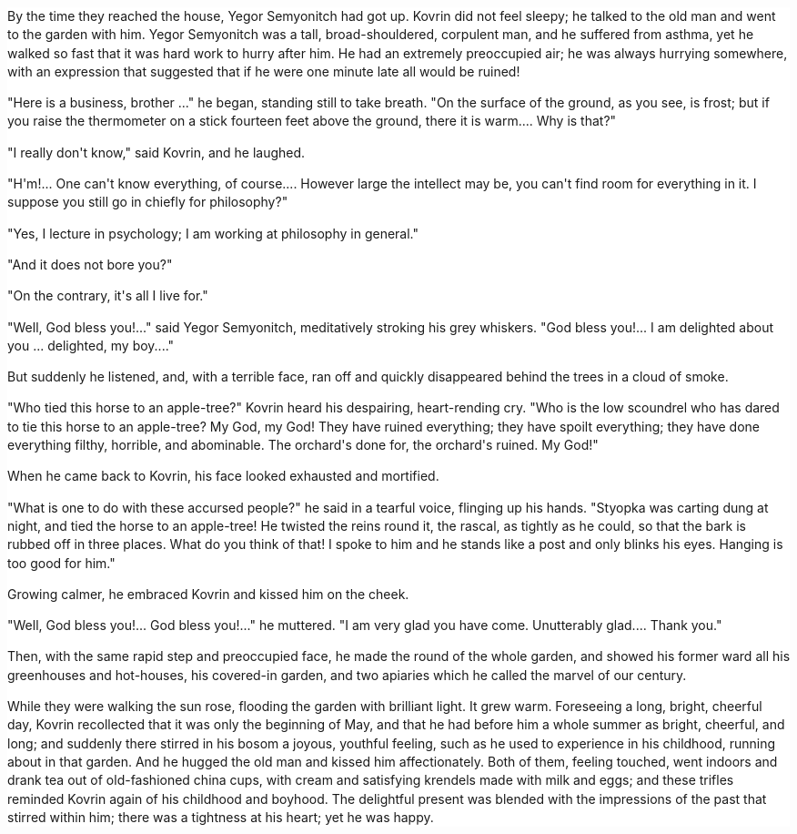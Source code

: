 
By the time they reached the house, Yegor Semyonitch had got up. Kovrin did not feel sleepy; he talked to the old man and went to the garden with him. Yegor Semyonitch was a tall, broad-shouldered, corpulent man, and he suffered from asthma, yet he walked so fast that it was hard work to hurry after him. He had an extremely preoccupied air; he was always hurrying somewhere, with an expression that suggested that if he were one minute late all would be ruined!

"Here is a business, brother ..." he began, standing still to take breath. "On the surface of the ground, as you see, is frost; but if you raise the thermometer on a stick fourteen feet above the ground, there it is warm.... Why is that?"

"I really don't know," said Kovrin, and he laughed.

"H'm!... One can't know everything, of course.... However large the intellect may be, you can't find room for everything in it. I suppose you still go in chiefly for philosophy?"

"Yes, I lecture in psychology; I am working at philosophy in general."

"And it does not bore you?"

"On the contrary, it's all I live for."

"Well, God bless you!..." said Yegor Semyonitch, meditatively stroking his grey whiskers. "God bless you!... I am delighted about you ... delighted, my boy...."

But suddenly he listened, and, with a terrible face, ran off and quickly disappeared behind the trees in a cloud of smoke.

"Who tied this horse to an apple-tree?" Kovrin heard his despairing, heart-rending cry. "Who is the low scoundrel who has dared to tie this horse to an apple-tree? My God, my God! They have ruined everything; they have spoilt everything; they have done everything filthy, horrible, and abominable. The orchard's done for, the orchard's ruined. My God!"

When he came back to Kovrin, his face looked exhausted and mortified.

"What is one to do with these accursed people?" he said in a tearful voice, flinging up his hands. "Styopka was carting dung at night, and tied the horse to an apple-tree! He twisted the reins round it, the rascal, as tightly as he could, so that the bark is rubbed off in three places. What do you think of that! I spoke to him and he stands like a post and only blinks his eyes. Hanging is too good for him."

Growing calmer, he embraced Kovrin and kissed him on the cheek.

"Well, God bless you!... God bless you!..." he muttered. "I am very glad you have come. Unutterably glad.... Thank you."

Then, with the same rapid step and preoccupied face, he made the round of the whole garden, and showed his former ward all his greenhouses and hot-houses, his covered-in garden, and two apiaries which he called the marvel of our century.

While they were walking the sun rose, flooding the garden with brilliant light. It grew warm. Foreseeing a long, bright, cheerful day, Kovrin recollected that it was only the beginning of May, and that he had before him a whole summer as bright, cheerful, and long; and suddenly there stirred in his bosom a joyous, youthful feeling, such as he used to experience in his childhood, running about in that garden. And he hugged the old man and kissed him affectionately. Both of them, feeling touched, went indoors and drank tea out of old-fashioned china cups, with cream and satisfying krendels made with milk and eggs; and these trifles reminded Kovrin again of his childhood and boyhood. The delightful present was blended with the impressions of the past that stirred within him; there was a tightness at his heart; yet he was happy.
